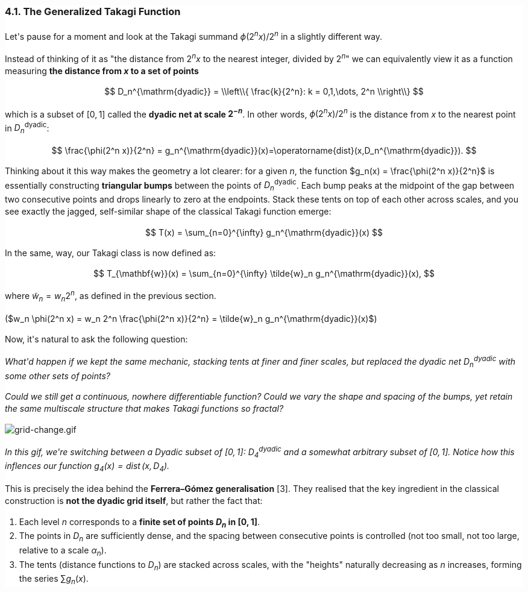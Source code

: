 ### 4.1. The Generalized Takagi Function

Let's pause for a moment and look at the Takagi summand $\phi(2^n x) / 2^n$ in a slightly different way. 

Instead of thinking of it as "the distance from $2^n x$ to the nearest integer, divided by $2^n$" we can equivalently view it as a function measuring **the distance from $x$ to a set of points** 

$$
D_n^{\mathrm{dyadic}} = \\left\\{ \frac{k}{2^n}: k = 0,1,\dots, 2^n \\right\\}
$$

which is a subset of $[0,1]$ called the **dyadic net at scale $2^{-n}$**. In other words, $\phi(2^n x) / 2^n$ is the distance from $x$ to the nearest point in $D_n^{\mathrm{dyadic}}$:

$$
\frac{\phi(2^n x)}{2^n} = g_n^{\mathrm{dyadic}}(x)=\operatorname{dist}(x,D_n^{\mathrm{dyadic}}).
$$

Thinking about it this way makes the geometry a lot clearer: for a given $n$, the function $g_n(x) = \frac{\phi(2^n x)}{2^n}$ is essentially constructing **triangular bumps** between the points of $D_n^{\mathrm{dyadic}}$. Each bump peaks at the midpoint of the gap between two consecutive points and drops linearly to zero at the endpoints. Stack these tents on top of each other across scales, and you see exactly the jagged, self-similar shape of the classical Takagi function emerge:

$$
T(x) = \sum_{n=0}^{\infty} g_n^{\mathrm{dyadic}}(x)
$$

In the same, way, our Takagi class is now defined as: 

$$
T_{\mathbf{w}}(x) = \sum_{n=0}^{\infty} \tilde{w}_n  g_n^{\mathrm{dyadic}}(x),
$$

where $\tilde{w}_n = w_n 2^n$, as defined in the previous section. 

($w_n \phi(2^n x) = w_n 2^n \frac{\phi(2^n x)}{2^n} = \tilde{w}_n g_n^{\mathrm{dyadic}}(x)$)

Now, it's natural to ask the following question: 

*What'd happen if we kept the same mechanic, stacking tents at finer and finer scales, but replaced the dyadic net $D_n^{\mathrm{dyadic}}$ with some other sets of points?* 

*Could we still get a continuous, nowhere differentiable function? Could we vary the shape and spacing of the bumps, yet retain the same multiscale structure that makes Takagi functions so fractal?*

![grid-change.gif](grid-change.gif)

*In this gif, we're switching between a Dyadic subset of $[0,1]$: $D_4^{\mathrm{dyadic}}$ and a somewhat arbitrary subset of $[0,1]$. Notice how this inflences our function $g_4(x)=\operatorname{dist}(x,D_4)$.*

This is precisely the idea behind the **Ferrera–Gómez generalisation** [3]. They realised that the key ingredient in the classical construction is **not the dyadic grid itself**, but rather the fact that:

1. Each level $n$ corresponds to a **finite set of points $D_n$ in $[0,1]$**.  
2. The points in $D_n$ are sufficiently dense, and the spacing between consecutive points is controlled (not too small, not too large, relative to a scale $\alpha_n$).  
3. The tents (distance functions to $D_n$) are stacked across scales, with the "heights" naturally decreasing as $n$ increases, forming the series $\sum g_n(x)$.
